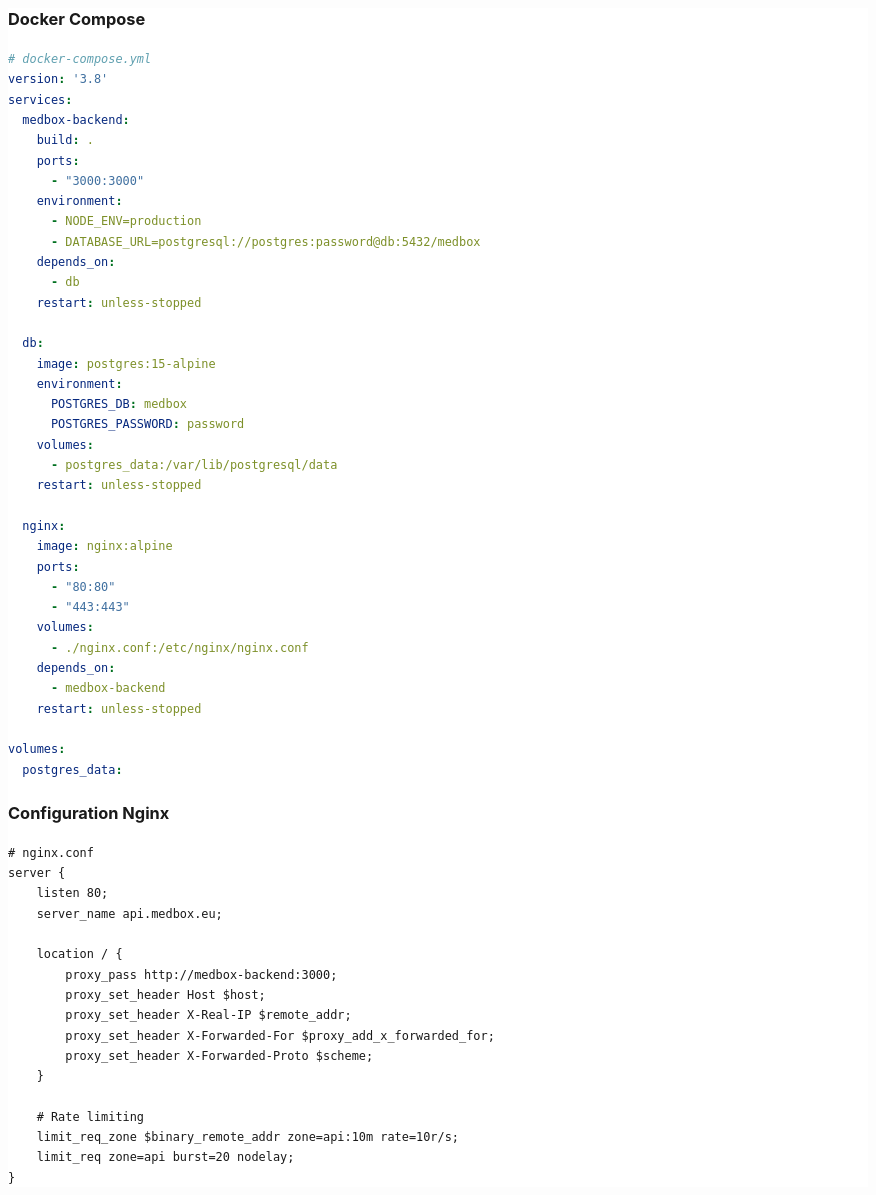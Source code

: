 ### Docker Compose
```yaml
# docker-compose.yml
version: '3.8'
services:
  medbox-backend:
    build: .
    ports:
      - "3000:3000"
    environment:
      - NODE_ENV=production
      - DATABASE_URL=postgresql://postgres:password@db:5432/medbox
    depends_on:
      - db
    restart: unless-stopped
  
  db:
    image: postgres:15-alpine
    environment:
      POSTGRES_DB: medbox
      POSTGRES_PASSWORD: password
    volumes:
      - postgres_data:/var/lib/postgresql/data
    restart: unless-stopped
  
  nginx:
    image: nginx:alpine
    ports:
      - "80:80"
      - "443:443"
    volumes:
      - ./nginx.conf:/etc/nginx/nginx.conf
    depends_on:
      - medbox-backend
    restart: unless-stopped

volumes:
  postgres_data:
```

### Configuration Nginx
```nginx
# nginx.conf
server {
    listen 80;
    server_name api.medbox.eu;
    
    location / {
        proxy_pass http://medbox-backend:3000;
        proxy_set_header Host $host;
        proxy_set_header X-Real-IP $remote_addr;
        proxy_set_header X-Forwarded-For $proxy_add_x_forwarded_for;
        proxy_set_header X-Forwarded-Proto $scheme;
    }
    
    # Rate limiting
    limit_req_zone $binary_remote_addr zone=api:10m rate=10r/s;
    limit_req zone=api burst=20 nodelay;
}
```
